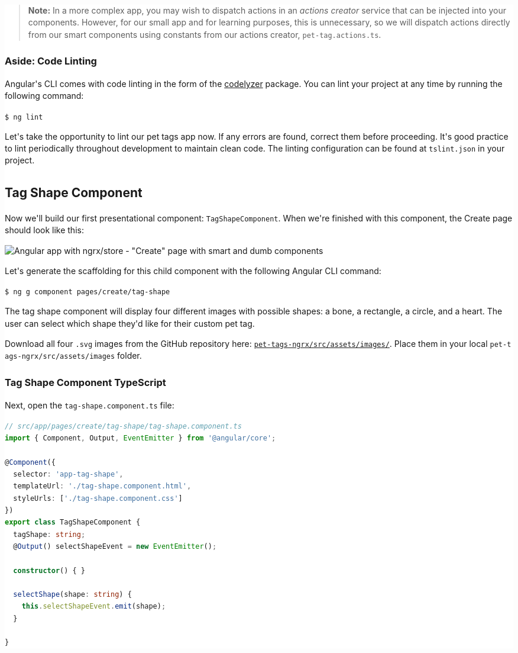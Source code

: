 > **Note:** In a more complex app, you may wish to dispatch actions in an _actions creator_ service that can be injected into your components. However, for our small app and for learning purposes, this is unnecessary, so we will dispatch actions directly from our smart components using constants from our actions creator, `pet-tag.actions.ts`.

### Aside: Code Linting

Angular's CLI comes with code linting in the form of the [codelyzer](https://github.com/mgechev/codelyzer) package. You can lint your project at any time by running the following command:

```bash
$ ng lint
```

Let's take the opportunity to lint our pet tags app now. If any errors are found, correct them before proceeding. It's good practice to lint periodically throughout development to maintain clean code. The linting configuration can be found at `tslint.json` in your project.

## Tag Shape Component

Now we'll build our first presentational component: `TagShapeComponent`. When we're finished with this component, the Create page should look like this:

![Angular app with ngrx/store - "Create" page with smart and dumb components](https://cdn.auth0.com/blog/ngrx/ngrx-tagShape.jpg)

Let's generate the scaffolding for this child component with the following Angular CLI command:

```bash
$ ng g component pages/create/tag-shape
```

The tag shape component will display four different images with possible shapes: a bone, a rectangle, a circle, and a heart. The user can select which shape they'd like for their custom pet tag.

Download all four `.svg` images from the GitHub repository here: [`pet-tags-ngrx/src/assets/images/`](https://github.com/auth0-blog/pet-tags-ngrx/tree/master/src/assets/images). Place them in your local `pet-tags-ngrx/src/assets/images` folder.

### Tag Shape Component TypeScript

Next, open the `tag-shape.component.ts` file:

```typescript
// src/app/pages/create/tag-shape/tag-shape.component.ts
import { Component, Output, EventEmitter } from '@angular/core';

@Component({
  selector: 'app-tag-shape',
  templateUrl: './tag-shape.component.html',
  styleUrls: ['./tag-shape.component.css']
})
export class TagShapeComponent {
  tagShape: string;
  @Output() selectShapeEvent = new EventEmitter();

  constructor() { }

  selectShape(shape: string) {
    this.selectShapeEvent.emit(shape);
  }

}
```
